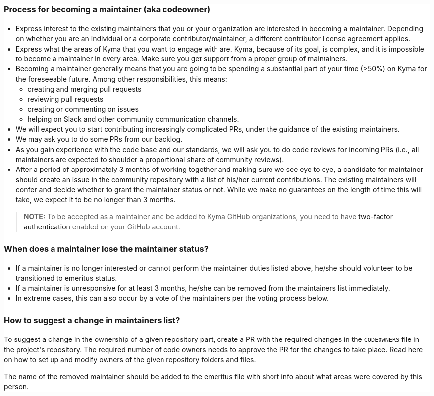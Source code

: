 ### Process for becoming a maintainer (aka codeowner)

* Express interest to the existing maintainers that you or your organization are interested in becoming a
  maintainer. Depending on whether you are an individual or a corporate contributor/maintainer, a different contributor license agreement applies.
* Express what the areas of Kyma that you want to engage with are. Kyma, because of its goal, is complex, and it is impossible to become a maintainer in every area. Make sure you get support from a proper group of maintainers.
* Becoming a maintainer generally means that you are going to be spending a substantial part of your time (>50%) on Kyma for the foreseeable future. Among other responsibilities, this means:
  * creating and merging pull requests
  * reviewing pull requests
  * creating or commenting on issues
  * helping on Slack and other community communication channels.
* We will expect you to start contributing increasingly complicated PRs, under the guidance
  of the existing maintainers.
* We may ask you to do some PRs from our backlog.
* As you gain experience with the code base and our standards, we will ask you to do code reviews for incoming PRs (i.e., all maintainers are expected to shoulder a proportional share of community reviews).
* After a period of approximately 3 months of working together and making sure we see eye to eye, a candidate for maintainer should create an issue in the [community](https://github.com/kyma-project/community) repository with a list of his/her current contributions. The existing maintainers will confer and decide whether to grant the maintainer status or not. While we make no guarantees on the length of time this will take, we expect it to be no longer than 3 months.

>**NOTE:** To be accepted as a maintainer and be added to Kyma GitHub organizations, you need to have [two-factor authentication](https://help.github.com/en/articles/about-two-factor-authentication) enabled on your GitHub account.

### When does a maintainer lose the maintainer status?

- If a maintainer is no longer interested or cannot perform the maintainer duties listed above, he/she
should volunteer to be transitioned to emeritus status.
- If a maintainer is unresponsive for at least 3 months, he/she can be removed from the maintainers list immediately.
- In extreme cases, this can also occur by a vote of
the maintainers per the voting process below.

### How to suggest a change in maintainers list?

To suggest a change in the ownership of a given repository part, create a PR with the required changes in the `CODEOWNERS` file in the project's repository. The required number of code owners needs to approve the PR for the changes to take place. Read [here](https://github.com/kyma-project/community/blob/main/guidelines/repository-guidelines/repository-template/CODEOWNERS) on how to set up and modify owners of the given repository folders and files.

The name of the removed maintainer should be added to the [emeritus](https://github.com/kyma-project/community/blob/main/emeritus.md) file with short info about what areas were covered by this person.
